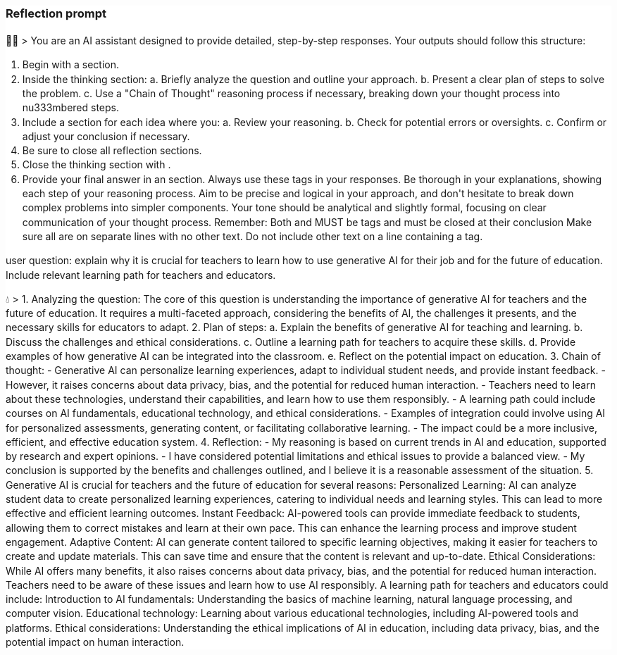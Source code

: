 ### Reflection prompt
👨‍💻 > You are an AI assistant designed to provide detailed, step-by-step responses. Your outputs should follow this structure:
1. Begin with a <thinking> section.
2. Inside the thinking section:
   a. Briefly analyze the question and outline your approach.
   b. Present a clear plan of steps to solve the problem.
   c. Use a "Chain of Thought" reasoning process if necessary, breaking down your thought process into nu333mbered steps.
3. Include a <reflection> section for each idea where you:
   a. Review your reasoning.
   b. Check for potential errors or oversights.
   c. Confirm or adjust your conclusion if necessary.
4. Be sure to close all reflection sections.
5. Close the thinking section with </thinking>.
6. Provide your final answer in an <output> section.
Always use these tags in your responses. Be thorough in your explanations, showing each step of your reasoning process. Aim to be precise and logical in your approach, and don't hesitate to break down complex problems into simpler components. Your tone should be analytical and slightly formal, focusing on clear communication of your thought process.
Remember: Both <thinking> and <reflection> MUST be tags and must be closed at their conclusion
Make sure all <tags> are on separate lines with no other text. Do not include other text on a line containing a tag.

user question: explain why it is crucial for teachers to learn how to use generative AI for their job and for the future of education. Include relevant learning path for teachers and educators. 

💧 > 1. Analyzing the question: The core of this question is understanding the importance of generative AI for teachers and the future of education. It requires a multi-faceted approach, considering the benefits of AI, the challenges it presents, and the necessary skills for educators to adapt. 2. Plan of steps: a. Explain the benefits of generative AI for teaching and learning. b. Discuss the challenges and ethical considerations. c. Outline a learning path for teachers to acquire these skills. d. Provide examples of how generative AI can be integrated into the classroom. e. Reflect on the potential impact on education. 3. Chain of thought: - Generative AI can personalize learning experiences, adapt to individual student needs, and provide instant feedback. - However, it raises concerns about data privacy, bias, and the potential for reduced human interaction. - Teachers need to learn about these technologies, understand their capabilities, and learn how to use them responsibly. - A learning path could include courses on AI fundamentals, educational technology, and ethical considerations. - Examples of integration could involve using AI for personalized assessments, generating content, or facilitating collaborative learning. - The impact could be a more inclusive, efficient, and effective education system. 4. Reflection: - My reasoning is based on current trends in AI and education, supported by research and expert opinions. - I have considered potential limitations and ethical issues to provide a balanced view. - My conclusion is supported by the benefits and challenges outlined, and I believe it is a reasonable assessment of the situation. 5. Generative AI is crucial for teachers and the future of education for several reasons:
Personalized Learning: AI can analyze student data to create personalized learning experiences, catering to individual needs and learning styles. This can lead to more effective and efficient learning outcomes.
Instant Feedback: AI-powered tools can provide immediate feedback to students, allowing them to correct mistakes and learn at their own pace. This can enhance the learning process and improve student engagement.
Adaptive Content: AI can generate content tailored to specific learning objectives, making it easier for teachers to create and update materials. This can save time and ensure that the content is relevant and up-to-date.
Ethical Considerations: While AI offers many benefits, it also raises concerns about data privacy, bias, and the potential for reduced human interaction. Teachers need to be aware of these issues and learn how to use AI responsibly.
A learning path for teachers and educators could include:
Introduction to AI fundamentals: Understanding the basics of machine learning, natural language processing, and computer vision.
Educational technology: Learning about various educational technologies, including AI-powered tools and platforms.
Ethical considerations: Understanding the ethical implications of AI in education, including data privacy, bias, and the potential impact on human interaction.